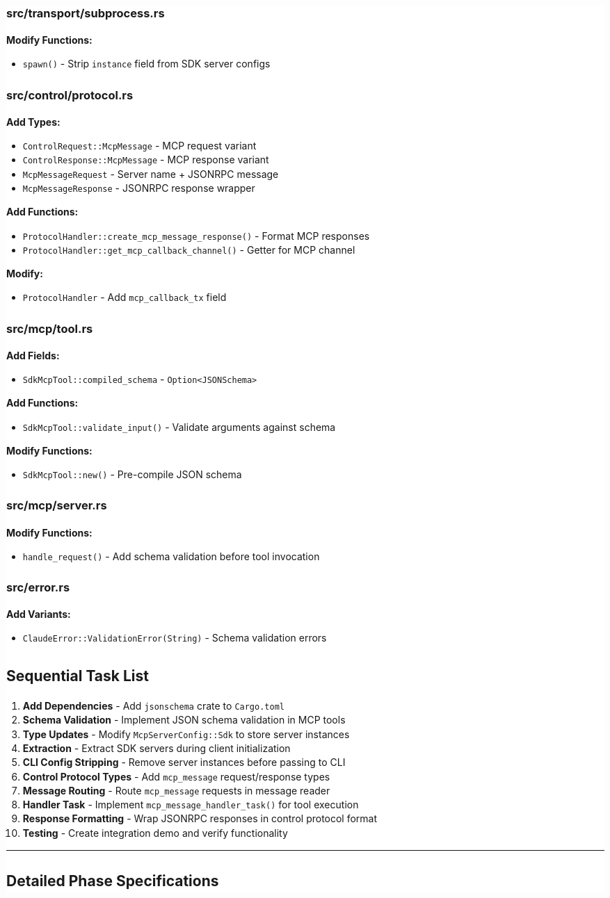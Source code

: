 ### src/transport/subprocess.rs
**Modify Functions:**
- `spawn()` - Strip `instance` field from SDK server configs

### src/control/protocol.rs
**Add Types:**
- `ControlRequest::McpMessage` - MCP request variant
- `ControlResponse::McpMessage` - MCP response variant
- `McpMessageRequest` - Server name + JSONRPC message
- `McpMessageResponse` - JSONRPC response wrapper

**Add Functions:**
- `ProtocolHandler::create_mcp_message_response()` - Format MCP responses
- `ProtocolHandler::get_mcp_callback_channel()` - Getter for MCP channel

**Modify:**
- `ProtocolHandler` - Add `mcp_callback_tx` field

### src/mcp/tool.rs
**Add Fields:**
- `SdkMcpTool::compiled_schema` - `Option<JSONSchema>`

**Add Functions:**
- `SdkMcpTool::validate_input()` - Validate arguments against schema

**Modify Functions:**
- `SdkMcpTool::new()` - Pre-compile JSON schema

### src/mcp/server.rs
**Modify Functions:**
- `handle_request()` - Add schema validation before tool invocation

### src/error.rs
**Add Variants:**
- `ClaudeError::ValidationError(String)` - Schema validation errors

## Sequential Task List

1. **Add Dependencies** - Add `jsonschema` crate to `Cargo.toml`
2. **Schema Validation** - Implement JSON schema validation in MCP tools
3. **Type Updates** - Modify `McpServerConfig::Sdk` to store server instances
4. **Extraction** - Extract SDK servers during client initialization
5. **CLI Config Stripping** - Remove server instances before passing to CLI
6. **Control Protocol Types** - Add `mcp_message` request/response types
7. **Message Routing** - Route `mcp_message` requests in message reader
8. **Handler Task** - Implement `mcp_message_handler_task()` for tool execution
9. **Response Formatting** - Wrap JSONRPC responses in control protocol format
10. **Testing** - Create integration demo and verify functionality

---

## Detailed Phase Specifications
